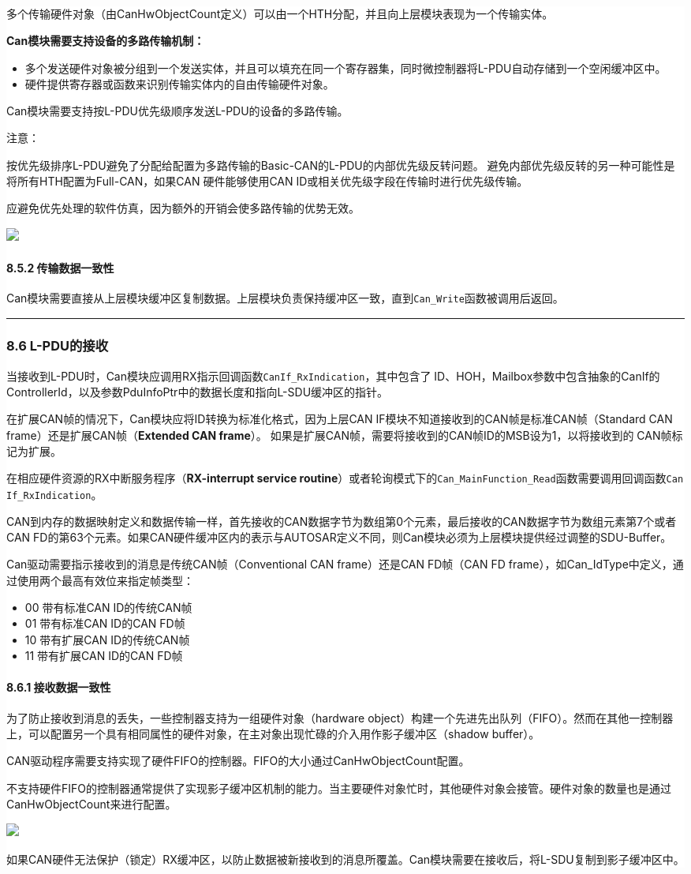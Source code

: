 多个传输硬件对象（由CanHwObjectCount定义）可以由一个HTH分配，并且向上层模块表现为一个传输实体。

**Can模块需要支持设备的多路传输机制：**

- 多个发送硬件对象被分组到一个发送实体，并且可以填充在同一个寄存器集，同时微控制器将L-PDU自动存储到一个空闲缓冲区中。
- 硬件提供寄存器或函数来识别传输实体内的自由传输硬件对象。

Can模块需要支持按L-PDU优先级顺序发送L-PDU的设备的多路传输。

注意：

按优先级排序L-PDU避免了分配给配置为多路传输的Basic-CAN的L-PDU的内部优先级反转问题。 避免内部优先级反转的另一种可能性是将所有HTH配置为Full-CAN，如果CAN 硬件能够使用CAN ID或相关优先级字段在传输时进行优先级传输。

应避免优先处理的软件仿真，因为额外的开销会使多路传输的优势无效。

![](https://s2.loli.net/2022/10/10/UD4MStWuoerHc1R.png)

#### 8.5.2 传输数据一致性

Can模块需要直接从上层模块缓冲区复制数据。上层模块负责保持缓冲区一致，直到`Can_Write`函数被调用后返回。

---

### 8.6 L-PDU的接收

当接收到L-PDU时，Can模块应调用RX指示回调函数`CanIf_RxIndication`，其中包含了 ID、HOH，Mailbox参数中包含抽象的CanIf的ControllerId，以及参数PduInfoPtr中的数据长度和指向L-SDU缓冲区的指针。

在扩展CAN帧的情况下，Can模块应将ID转换为标准化格式，因为上层CAN IF模块不知道接收到的CAN帧是标准CAN帧（Standard CAN frame）还是扩展CAN帧（**Extended CAN frame**）。 如果是扩展CAN帧，需要将接收到的CAN帧ID的MSB设为1，以将接收到的 CAN帧标记为扩展。

在相应硬件资源的RX中断服务程序（**RX-interrupt service routine**）或者轮询模式下的`Can_MainFunction_Read`函数需要调用回调函数`CanIf_RxIndication`。

CAN到内存的数据映射定义和数据传输一样，首先接收的CAN数据字节为数组第0个元素，最后接收的CAN数据字节为数组元素第7个或者CAN FD的第63个元素。如果CAN硬件缓冲区内的表示与AUTOSAR定义不同，则Can模块必须为上层模块提供经过调整的SDU-Buffer。

Can驱动需要指示接收到的消息是传统CAN帧（Conventional CAN frame）还是CAN FD帧（CAN FD frame），如Can_IdType中定义，通过使用两个最高有效位来指定帧类型：

- 00 带有标准CAN ID的传统CAN帧
- 01 带有标准CAN ID的CAN FD帧
- 10 带有扩展CAN ID的传统CAN帧
- 11 带有扩展CAN ID的CAN FD帧

#### 8.6.1 接收数据一致性

为了防止接收到消息的丢失，一些控制器支持为一组硬件对象（hardware object）构建一个先进先出队列（FIFO）。然而在其他一控制器上，可以配置另一个具有相同属性的硬件对象，在主对象出现忙碌的介入用作影子缓冲区（shadow buffer）。

CAN驱动程序需要支持实现了硬件FIFO的控制器。FIFO的大小通过CanHwObjectCount配置。

不支持硬件FIFO的控制器通常提供了实现影子缓冲区机制的能力。当主要硬件对象忙时，其他硬件对象会接管。硬件对象的数量也是通过CanHwObjectCount来进行配置。

![](https://s2.loli.net/2022/10/10/GSgcq4fJ8TMVvW9.png)

如果CAN硬件无法保护（锁定）RX缓冲区，以防止数据被新接收到的消息所覆盖。Can模块需要在接收后，将L-SDU复制到影子缓冲区中。
